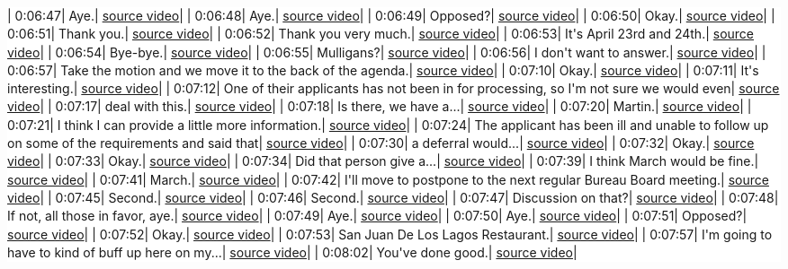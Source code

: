 | 0:06:47| Aye.| [source video](https://archive.org/details/beerbrd100223?start=407)|
| 0:06:48| Aye.| [source video](https://archive.org/details/beerbrd100223?start=408)|
| 0:06:49| Opposed?| [source video](https://archive.org/details/beerbrd100223?start=409)|
| 0:06:50| Okay.| [source video](https://archive.org/details/beerbrd100223?start=410)|
| 0:06:51| Thank you.| [source video](https://archive.org/details/beerbrd100223?start=411)|
| 0:06:52| Thank you very much.| [source video](https://archive.org/details/beerbrd100223?start=412)|
| 0:06:53| It's April 23rd and 24th.| [source video](https://archive.org/details/beerbrd100223?start=413)|
| 0:06:54| Bye-bye.| [source video](https://archive.org/details/beerbrd100223?start=414)|
| 0:06:55| Mulligans?| [source video](https://archive.org/details/beerbrd100223?start=415)|
| 0:06:56| I don't want to answer.| [source video](https://archive.org/details/beerbrd100223?start=416)|
| 0:06:57| Take the motion and we move it to the back of the agenda.| [source video](https://archive.org/details/beerbrd100223?start=417)|
| 0:07:10| Okay.| [source video](https://archive.org/details/beerbrd100223?start=430)|
| 0:07:11| It's interesting.| [source video](https://archive.org/details/beerbrd100223?start=431)|
| 0:07:12| One of their applicants has not been in for processing, so I'm not sure we would even| [source video](https://archive.org/details/beerbrd100223?start=432)|
| 0:07:17| deal with this.| [source video](https://archive.org/details/beerbrd100223?start=437)|
| 0:07:18| Is there, we have a...| [source video](https://archive.org/details/beerbrd100223?start=438)|
| 0:07:20| Martin.| [source video](https://archive.org/details/beerbrd100223?start=440)|
| 0:07:21| I think I can provide a little more information.| [source video](https://archive.org/details/beerbrd100223?start=441)|
| 0:07:24| The applicant has been ill and unable to follow up on some of the requirements and said that| [source video](https://archive.org/details/beerbrd100223?start=444)|
| 0:07:30| a deferral would...| [source video](https://archive.org/details/beerbrd100223?start=450)|
| 0:07:32| Okay.| [source video](https://archive.org/details/beerbrd100223?start=452)|
| 0:07:33| Okay.| [source video](https://archive.org/details/beerbrd100223?start=453)|
| 0:07:34| Did that person give a...| [source video](https://archive.org/details/beerbrd100223?start=454)|
| 0:07:39| I think March would be fine.| [source video](https://archive.org/details/beerbrd100223?start=459)|
| 0:07:41| March.| [source video](https://archive.org/details/beerbrd100223?start=461)|
| 0:07:42| I'll move to postpone to the next regular Bureau Board meeting.| [source video](https://archive.org/details/beerbrd100223?start=462)|
| 0:07:45| Second.| [source video](https://archive.org/details/beerbrd100223?start=465)|
| 0:07:46| Second.| [source video](https://archive.org/details/beerbrd100223?start=466)|
| 0:07:47| Discussion on that?| [source video](https://archive.org/details/beerbrd100223?start=467)|
| 0:07:48| If not, all those in favor, aye.| [source video](https://archive.org/details/beerbrd100223?start=468)|
| 0:07:49| Aye.| [source video](https://archive.org/details/beerbrd100223?start=469)|
| 0:07:50| Aye.| [source video](https://archive.org/details/beerbrd100223?start=470)|
| 0:07:51| Opposed?| [source video](https://archive.org/details/beerbrd100223?start=471)|
| 0:07:52| Okay.| [source video](https://archive.org/details/beerbrd100223?start=472)|
| 0:07:53| San Juan De Los Lagos Restaurant.| [source video](https://archive.org/details/beerbrd100223?start=473)|
| 0:07:57| I'm going to have to kind of buff up here on my...| [source video](https://archive.org/details/beerbrd100223?start=477)|
| 0:08:02| You've done good.| [source video](https://archive.org/details/beerbrd100223?start=482)|